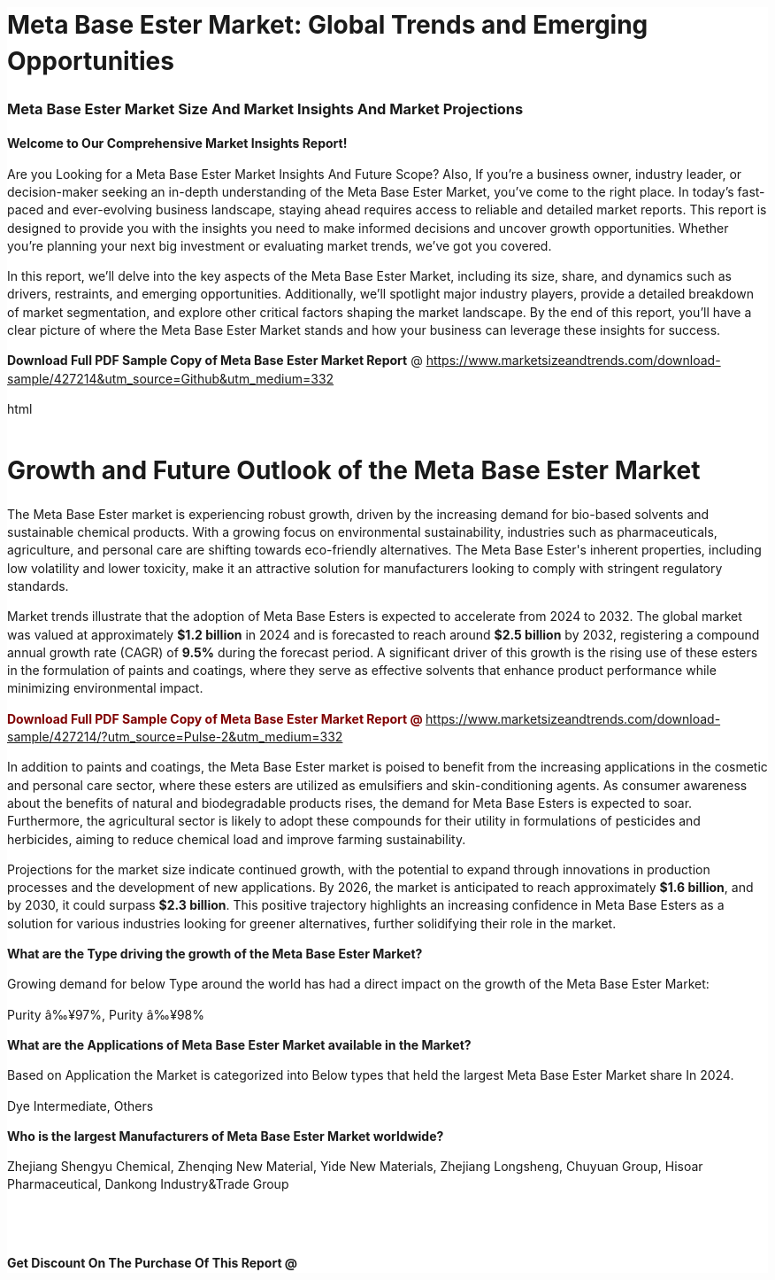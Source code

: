 <h1> Meta Base Ester Market: Global Trends and Emerging Opportunities</h1><div class="" data-test-id=""><h3><span class="">Meta Base Ester Market Size And Market Insights And Market Projections</span></h3></div><div class="" data-test-id=""><p><strong>Welcome to Our Comprehensive Market Insights Report!</strong></p><p>Are you Looking for a Meta Base Ester Market Insights And Future Scope? Also, If you&rsquo;re a business owner, industry leader, or decision-maker seeking an in-depth understanding of the Meta Base Ester Market, you&rsquo;ve come to the right place. In today&rsquo;s fast-paced and ever-evolving business landscape, staying ahead requires access to reliable and detailed market reports. This report is designed to provide you with the insights you need to make informed decisions and uncover growth opportunities. Whether you&rsquo;re planning your next big investment or evaluating market trends, we&rsquo;ve got you covered.</p><p>In this report, we&rsquo;ll delve into the key aspects of the Meta Base Ester Market, including its size, share, and dynamics such as drivers, restraints, and emerging opportunities. Additionally, we&rsquo;ll spotlight major industry players, provide a detailed breakdown of market segmentation, and explore other critical factors shaping the market landscape. By the end of this report, you&rsquo;ll have a clear picture of where the Meta Base Ester Market stands and how your business can leverage these insights for success.</p><p><strong>Download Full PDF Sample Copy of Meta Base Ester Market Report</strong> @ <a href="https://www.marketsizeandtrends.com/download-sample/427214&utm_source=Github&utm_medium=332" target="_blank">https://www.marketsizeandtrends.com/download-sample/427214&utm_source=Github&utm_medium=332</a></p></div><div class="" data-test-id=""><p><span class="">html<div> <h1>Growth and Future Outlook of the Meta Base Ester Market</h1> <p> The Meta Base Ester market is experiencing robust growth, driven by the increasing demand for bio-based solvents and sustainable chemical products. With a growing focus on environmental sustainability, industries such as pharmaceuticals, agriculture, and personal care are shifting towards eco-friendly alternatives. The Meta Base Ester's inherent properties, including low volatility and lower toxicity, make it an attractive solution for manufacturers looking to comply with stringent regulatory standards. </p> <p> Market trends illustrate that the adoption of Meta Base Esters is expected to accelerate from 2024 to 2032. The global market was valued at approximately <strong>$1.2 billion</strong> in 2024 and is forecasted to reach around <strong>$2.5 billion</strong> by 2032, registering a compound annual growth rate (CAGR) of <strong>9.5%</strong> during the forecast period. A significant driver of this growth is the rising use of these esters in the formulation of paints and coatings, where they serve as effective solvents that enhance product performance while minimizing environmental impact. </p> <p><strong><span style="color: #800000;">Download Full PDF Sample Copy of Meta Base Ester Market Report @</span>&nbsp;</strong><a href="https://www.marketsizeandtrends.com/download-sample/427214/?utm_source=Pulse-2&amp;utm_medium=332">https://www.marketsizeandtrends.com/download-sample/427214/?utm_source=Pulse-2&amp;utm_medium=332</a></p> <p> In addition to paints and coatings, the Meta Base Ester market is poised to benefit from the increasing applications in the cosmetic and personal care sector, where these esters are utilized as emulsifiers and skin-conditioning agents. As consumer awareness about the benefits of natural and biodegradable products rises, the demand for Meta Base Esters is expected to soar. Furthermore, the agricultural sector is likely to adopt these compounds for their utility in formulations of pesticides and herbicides, aiming to reduce chemical load and improve farming sustainability. </p> <p> Projections for the market size indicate continued growth, with the potential to expand through innovations in production processes and the development of new applications. By 2026, the market is anticipated to reach approximately <strong>$1.6 billion</strong>, and by 2030, it could surpass <strong>$2.3 billion</strong>. This positive trajectory highlights an increasing confidence in Meta Base Esters as a solution for various industries looking for greener alternatives, further solidifying their role in the market. </p></div></span></p><p><strong><span class="">What are the&nbsp;Type driving the growth of the Meta Base Ester Market?</span></strong></p></div><div class="" data-test-id=""><p><span class="">Growing demand for below Type around the world has had a direct impact on the growth of the Meta Base Ester Market:</span></p></div><div class="" data-test-id=""><p>Purity â‰¥97%, Purity â‰¥98%</p><p><span class=""><strong>What are the&nbsp;Applications&nbsp;of Meta Base Ester Market available in the Market?</strong></span></p></div><div class="" data-test-id=""><p><span class="">Based on Application the Market is categorized into Below types that held the largest Meta Base Ester Market share In 2024.</span></p></div><div class="" data-test-id=""><p><span class="">Dye Intermediate, Others</span></p><p><span class=""><strong>Who is the largest Manufacturers of Meta Base Ester Market worldwide?</strong></span></p></div><div class="" data-test-id=""><p><span class="">Zhejiang Shengyu Chemical, Zhenqing New Material, Yide New Materials, Zhejiang Longsheng, Chuyuan Group, Hisoar Pharmaceutical, Dankong Industry&Trade Group</span></p></div><div class="" data-test-id="">&nbsp;</div><div class="" data-test-id="">&nbsp;</div><div class="" data-test-id=""><p><span class=""><strong>Get Discount On The Purchase Of This Report @</strong>